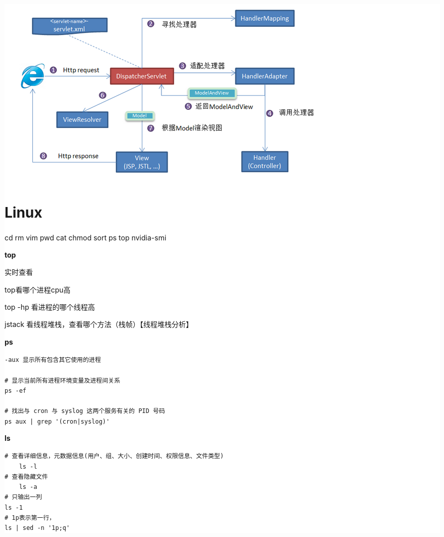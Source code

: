 ![image-20220804095140981](appendix/key/image-20220804095140981.png)





# Linux

cd rm vim pwd cat chmod sort ps top nvidia-smi



**top**

实时查看

top看哪个进程cpu高

top -hp 看进程的哪个线程高

jstack 看线程堆栈，查看哪个方法（栈帧）【线程堆栈分析】



**ps**

```shell
-aux 显示所有包含其它使用的进程

# 显示当前所有进程环境变量及进程间关系
ps -ef

# 找出与 cron 与 syslog 这两个服务有关的 PID 号码
ps aux | grep '(cron|syslog)'
```



**ls**

```shell
# 查看详细信息，元数据信息(用户、组、大小、创建时间、权限信息、文件类型)
	ls -l
# 查看隐藏文件
	ls -a 
# 只输出一列
ls -1
# 1p表示第一行，
ls | sed -n '1p;q'
```

